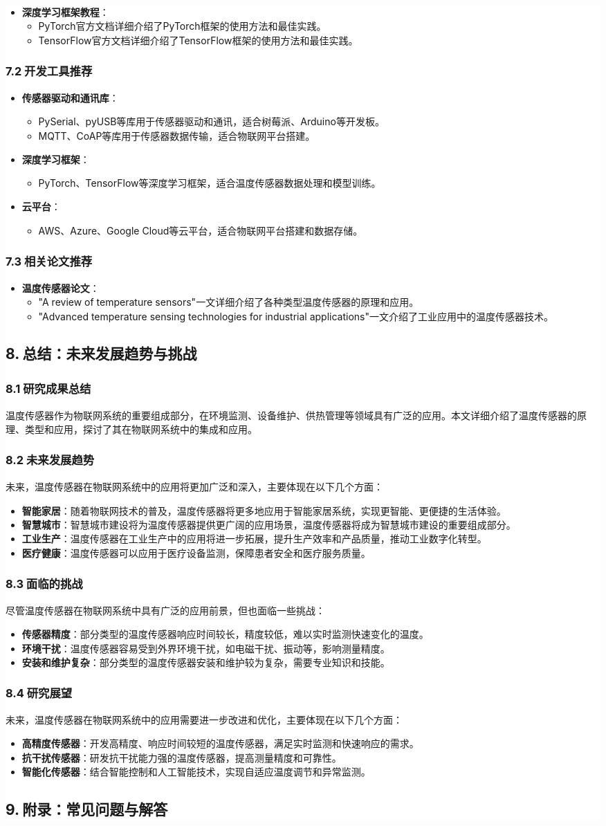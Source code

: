 - **深度学习框架教程**：
  - PyTorch官方文档详细介绍了PyTorch框架的使用方法和最佳实践。
  - TensorFlow官方文档详细介绍了TensorFlow框架的使用方法和最佳实践。

### 7.2 开发工具推荐

- **传感器驱动和通讯库**：
  - PySerial、pyUSB等库用于传感器驱动和通讯，适合树莓派、Arduino等开发板。
  - MQTT、CoAP等库用于传感器数据传输，适合物联网平台搭建。

- **深度学习框架**：
  - PyTorch、TensorFlow等深度学习框架，适合温度传感器数据处理和模型训练。

- **云平台**：
  - AWS、Azure、Google Cloud等云平台，适合物联网平台搭建和数据存储。

### 7.3 相关论文推荐

- **温度传感器论文**：
  - "A review of temperature sensors"一文详细介绍了各种类型温度传感器的原理和应用。
  - "Advanced temperature sensing technologies for industrial applications"一文介绍了工业应用中的温度传感器技术。

## 8. 总结：未来发展趋势与挑战

### 8.1 研究成果总结

温度传感器作为物联网系统的重要组成部分，在环境监测、设备维护、供热管理等领域具有广泛的应用。本文详细介绍了温度传感器的原理、类型和应用，探讨了其在物联网系统中的集成和应用。

### 8.2 未来发展趋势

未来，温度传感器在物联网系统中的应用将更加广泛和深入，主要体现在以下几个方面：

- **智能家居**：随着物联网技术的普及，温度传感器将更多地应用于智能家居系统，实现更智能、更便捷的生活体验。
- **智慧城市**：智慧城市建设将为温度传感器提供更广阔的应用场景，温度传感器将成为智慧城市建设的重要组成部分。
- **工业生产**：温度传感器在工业生产中的应用将进一步拓展，提升生产效率和产品质量，推动工业数字化转型。
- **医疗健康**：温度传感器可以应用于医疗设备监测，保障患者安全和医疗服务质量。

### 8.3 面临的挑战

尽管温度传感器在物联网系统中具有广泛的应用前景，但也面临一些挑战：

- **传感器精度**：部分类型的温度传感器响应时间较长，精度较低，难以实时监测快速变化的温度。
- **环境干扰**：温度传感器容易受到外界环境干扰，如电磁干扰、振动等，影响测量精度。
- **安装和维护复杂**：部分类型的温度传感器安装和维护较为复杂，需要专业知识和技能。

### 8.4 研究展望

未来，温度传感器在物联网系统中的应用需要进一步改进和优化，主要体现在以下几个方面：

- **高精度传感器**：开发高精度、响应时间较短的温度传感器，满足实时监测和快速响应的需求。
- **抗干扰传感器**：研发抗干扰能力强的温度传感器，提高测量精度和可靠性。
- **智能化传感器**：结合智能控制和人工智能技术，实现自适应温度调节和异常监测。

## 9. 附录：常见问题与解答
